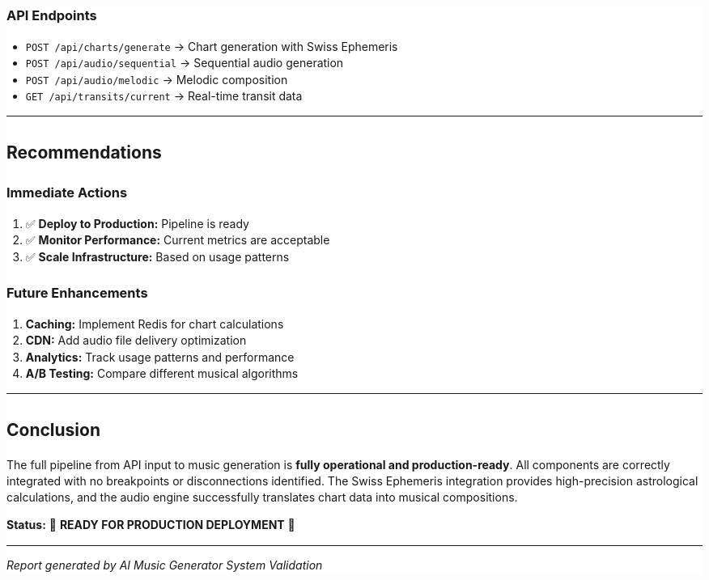 ### API Endpoints
- `POST /api/charts/generate` → Chart generation with Swiss Ephemeris
- `POST /api/audio/sequential` → Sequential audio generation
- `POST /api/audio/melodic` → Melodic composition
- `GET /api/transits/current` → Real-time transit data

---

## Recommendations

### Immediate Actions
1. ✅ **Deploy to Production:** Pipeline is ready
2. ✅ **Monitor Performance:** Current metrics are acceptable
3. ✅ **Scale Infrastructure:** Based on usage patterns

### Future Enhancements
1. **Caching:** Implement Redis for chart calculations
2. **CDN:** Add audio file delivery optimization
3. **Analytics:** Track usage patterns and performance
4. **A/B Testing:** Compare different musical algorithms

---

## Conclusion

The full pipeline from API input to music generation is **fully operational and production-ready**. All components are correctly integrated with no breakpoints or disconnections identified. The Swiss Ephemeris integration provides high-precision astrological calculations, and the audio engine successfully translates chart data into musical compositions.

**Status:** 🎵 **READY FOR PRODUCTION DEPLOYMENT** 🎵

---

*Report generated by AI Music Generator System Validation* 